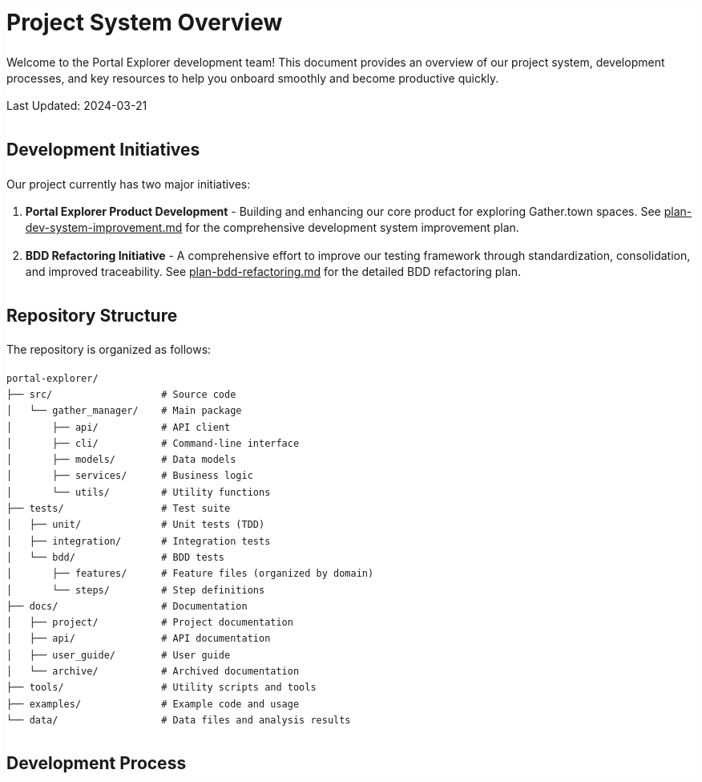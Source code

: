 # Project System Overview

Welcome to the Portal Explorer development team! This document provides an overview of our project system, development processes, and key resources to help you onboard smoothly and become productive quickly.

Last Updated: 2024-03-21

## Development Initiatives

Our project currently has two major initiatives:

1. **Portal Explorer Product Development** - Building and enhancing our core product for exploring Gather.town spaces.
   See [plan-dev-system-improvement.md](./plan-dev-system-improvement.md) for the comprehensive development system improvement plan.

2. **BDD Refactoring Initiative** - A comprehensive effort to improve our testing framework through standardization, consolidation, and improved traceability.
   See [plan-bdd-refactoring.md](./plan-bdd-refactoring.md) for the detailed BDD refactoring plan.

## Repository Structure

The repository is organized as follows:

```
portal-explorer/
├── src/                   # Source code
│   └── gather_manager/    # Main package
│       ├── api/           # API client
│       ├── cli/           # Command-line interface
│       ├── models/        # Data models
│       ├── services/      # Business logic
│       └── utils/         # Utility functions
├── tests/                 # Test suite
│   ├── unit/              # Unit tests (TDD)
│   ├── integration/       # Integration tests
│   └── bdd/               # BDD tests
│       ├── features/      # Feature files (organized by domain)
│       └── steps/         # Step definitions
├── docs/                  # Documentation
│   ├── project/           # Project documentation
│   ├── api/               # API documentation
│   ├── user_guide/        # User guide
│   └── archive/           # Archived documentation
├── tools/                 # Utility scripts and tools
├── examples/              # Example code and usage
└── data/                  # Data files and analysis results
```

## Development Process
